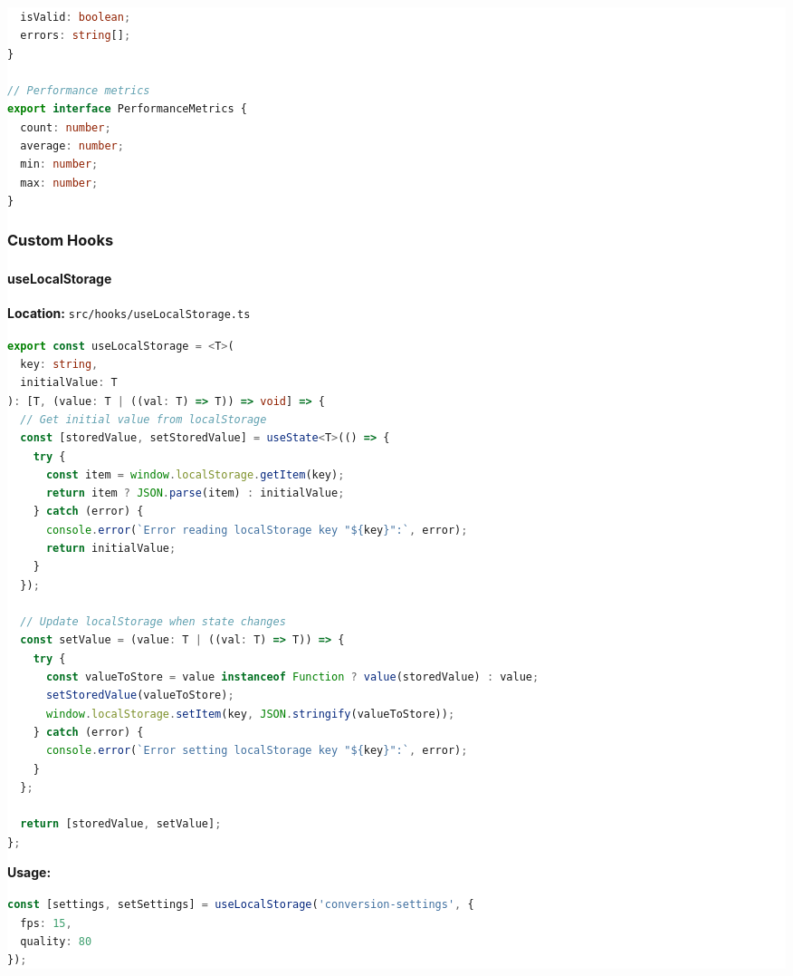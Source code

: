 ```typescript
  isValid: boolean;
  errors: string[];
}

// Performance metrics
export interface PerformanceMetrics {
  count: number;
  average: number;
  min: number;
  max: number;
}
```

### Custom Hooks

#### useLocalStorage
**Location:** `src/hooks/useLocalStorage.ts`

```typescript
export const useLocalStorage = <T>(
  key: string,
  initialValue: T
): [T, (value: T | ((val: T) => T)) => void] => {
  // Get initial value from localStorage
  const [storedValue, setStoredValue] = useState<T>(() => {
    try {
      const item = window.localStorage.getItem(key);
      return item ? JSON.parse(item) : initialValue;
    } catch (error) {
      console.error(`Error reading localStorage key "${key}":`, error);
      return initialValue;
    }
  });

  // Update localStorage when state changes
  const setValue = (value: T | ((val: T) => T)) => {
    try {
      const valueToStore = value instanceof Function ? value(storedValue) : value;
      setStoredValue(valueToStore);
      window.localStorage.setItem(key, JSON.stringify(valueToStore));
    } catch (error) {
      console.error(`Error setting localStorage key "${key}":`, error);
    }
  };

  return [storedValue, setValue];
};
```

**Usage:**
```typescript
const [settings, setSettings] = useLocalStorage('conversion-settings', {
  fps: 15,
  quality: 80
});
```
